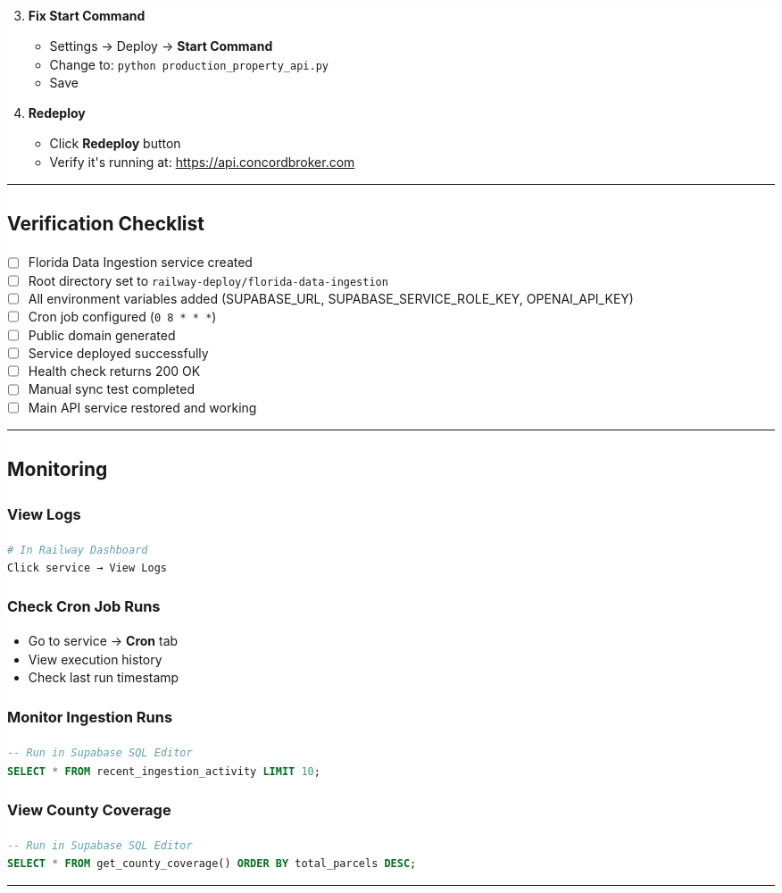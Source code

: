 3. **Fix Start Command**
   - Settings → Deploy → **Start Command**
   - Change to: `python production_property_api.py`
   - Save

4. **Redeploy**
   - Click **Redeploy** button
   - Verify it's running at: https://api.concordbroker.com

---

## Verification Checklist

- [ ] Florida Data Ingestion service created
- [ ] Root directory set to `railway-deploy/florida-data-ingestion`
- [ ] All environment variables added (SUPABASE_URL, SUPABASE_SERVICE_ROLE_KEY, OPENAI_API_KEY)
- [ ] Cron job configured (`0 8 * * *`)
- [ ] Public domain generated
- [ ] Service deployed successfully
- [ ] Health check returns 200 OK
- [ ] Manual sync test completed
- [ ] Main API service restored and working

---

## Monitoring

### View Logs
```bash
# In Railway Dashboard
Click service → View Logs
```

### Check Cron Job Runs
- Go to service → **Cron** tab
- View execution history
- Check last run timestamp

### Monitor Ingestion Runs
```sql
-- Run in Supabase SQL Editor
SELECT * FROM recent_ingestion_activity LIMIT 10;
```

### View County Coverage
```sql
-- Run in Supabase SQL Editor
SELECT * FROM get_county_coverage() ORDER BY total_parcels DESC;
```

---
